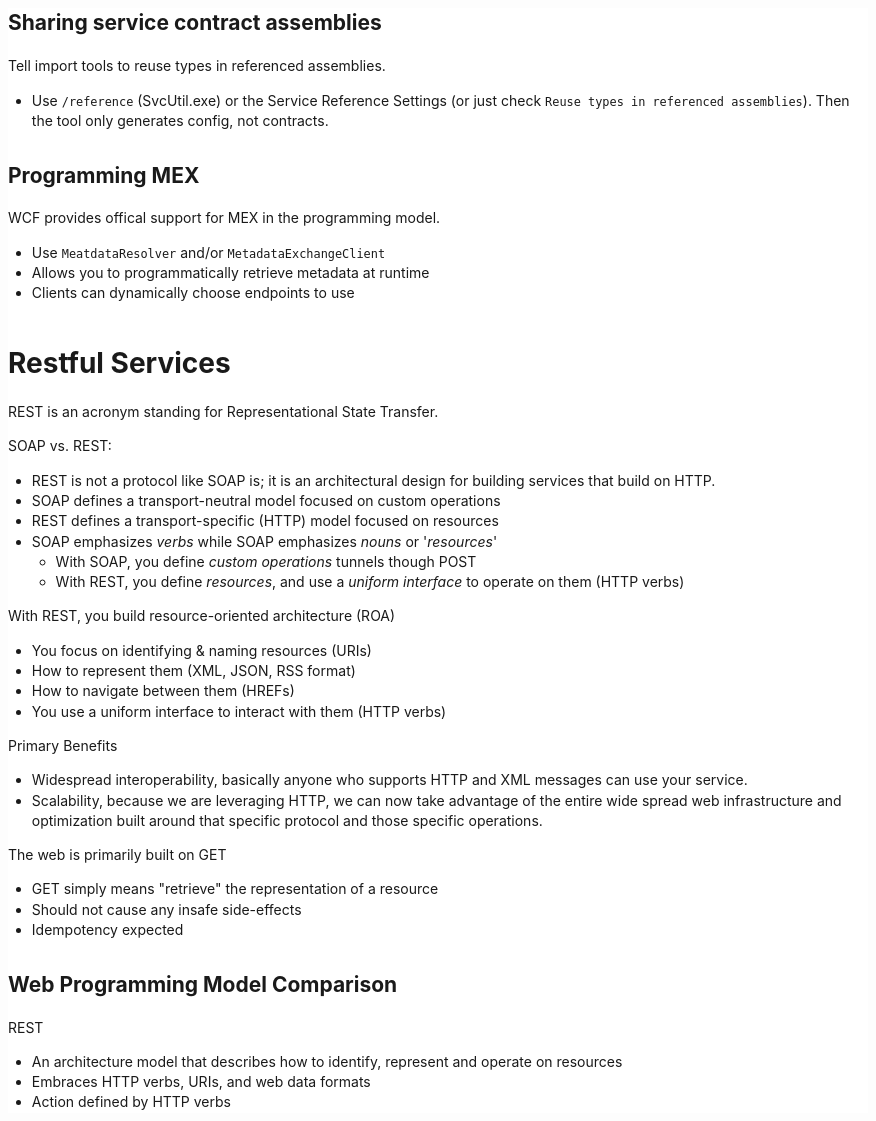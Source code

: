 ## Sharing service contract assemblies
Tell import tools to reuse types in referenced assemblies.

- Use `/reference` (SvcUtil.exe) or the Service Reference Settings (or just check `Reuse types in referenced assemblies`). Then the tool only generates config, not contracts.

## Programming MEX
WCF provides offical support for MEX in the programming model.
- Use `MeatdataResolver` and/or `MetadataExchangeClient`
- Allows you to programmatically retrieve metadata at runtime
- Clients can dynamically choose endpoints to use

# Restful Services
REST is an acronym standing for Representational State Transfer.

SOAP vs. REST:

- REST is not a protocol like SOAP is; it is an architectural design for building services that build on HTTP.
- SOAP defines a transport-neutral model focused on custom operations
- REST defines a transport-specific (HTTP) model focused on resources
- SOAP emphasizes *verbs* while SOAP emphasizes *nouns* or '*resources*'
	- With SOAP, you define *custom operations* tunnels though POST
	- With REST, you define *resources*, and use a *uniform interface* to operate on them (HTTP verbs)
 
With REST, you build resource-oriented architecture (ROA)

- You focus on identifying & naming resources (URIs)
- How to represent them (XML, JSON, RSS format)
- How to navigate between them (HREFs)
- You use a uniform interface to interact with them (HTTP verbs)

Primary Benefits

- Widespread interoperability, basically anyone who supports HTTP and XML messages can use your service.
- Scalability, because we are leveraging HTTP, we can now take advantage of the entire wide spread web infrastructure and optimization built around that specific protocol and those specific operations.

The web is primarily built on GET

- GET simply means "retrieve" the representation of a resource
- Should not cause any insafe side-effects
- Idempotency expected

## Web Programming Model Comparison
REST

- An architecture model that describes how to identify, represent and operate on resources
- Embraces HTTP verbs, URIs, and web data formats
- Action defined by HTTP verbs
